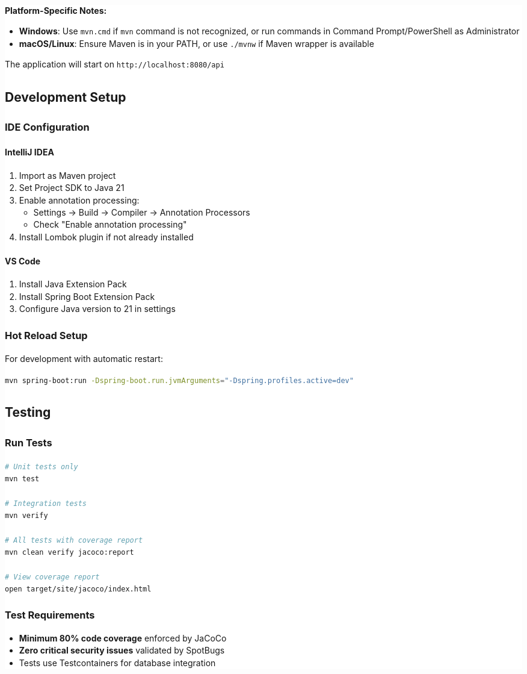 **Platform-Specific Notes:**
- **Windows**: Use `mvn.cmd` if `mvn` command is not recognized, or run commands in Command Prompt/PowerShell as Administrator
- **macOS/Linux**: Ensure Maven is in your PATH, or use `./mvnw` if Maven wrapper is available

The application will start on `http://localhost:8080/api`

## Development Setup

### IDE Configuration

#### IntelliJ IDEA
1. Import as Maven project
2. Set Project SDK to Java 21
3. Enable annotation processing:
   - Settings → Build → Compiler → Annotation Processors
   - Check "Enable annotation processing"
4. Install Lombok plugin if not already installed

#### VS Code
1. Install Java Extension Pack
2. Install Spring Boot Extension Pack
3. Configure Java version to 21 in settings

### Hot Reload Setup
For development with automatic restart:
```bash
mvn spring-boot:run -Dspring-boot.run.jvmArguments="-Dspring.profiles.active=dev"
```

## Testing

### Run Tests
```bash
# Unit tests only
mvn test

# Integration tests
mvn verify

# All tests with coverage report
mvn clean verify jacoco:report

# View coverage report
open target/site/jacoco/index.html
```

### Test Requirements
- **Minimum 80% code coverage** enforced by JaCoCo
- **Zero critical security issues** validated by SpotBugs
- Tests use Testcontainers for database integration
